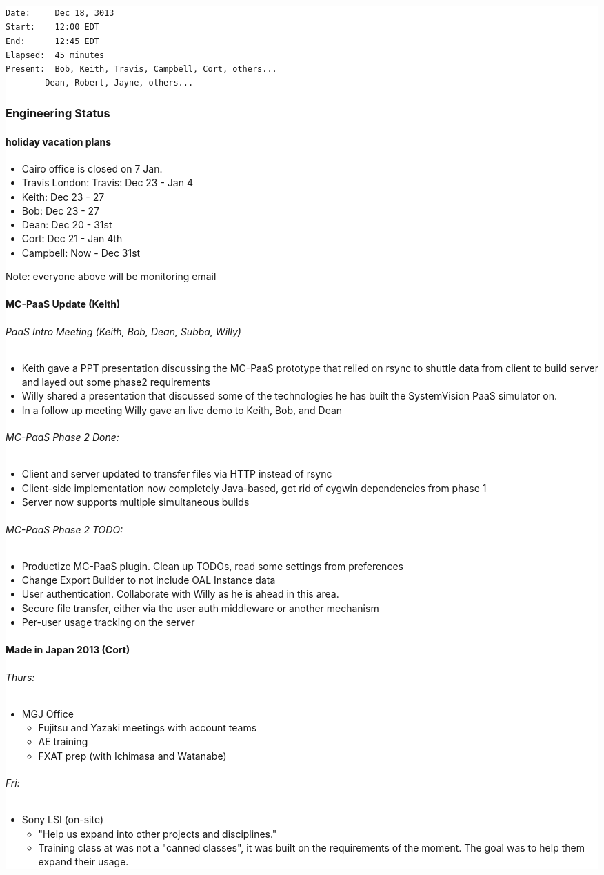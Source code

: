     Date:     Dec 18, 3013
    Start:    12:00 EDT
    End:      12:45 EDT
    Elapsed:  45 minutes
    Present:  Bob, Keith, Travis, Campbell, Cort, others...
            Dean, Robert, Jayne, others...

### Engineering Status
#### holiday vacation plans
* Cairo office is closed on 7 Jan.
* Travis London: Travis: Dec 23 - Jan 4
* Keith: Dec 23 - 27
* Bob: Dec 23 - 27
* Dean: Dec 20 - 31st 
* Cort: Dec 21 - Jan 4th
* Campbell: Now - Dec 31st

Note: everyone above will be monitoring email

#### MC-PaaS Update (Keith)

###### PaaS Intro Meeting (Keith, Bob, Dean, Subba, Willy)
- Keith gave a PPT presentation discussing the MC-PaaS prototype that relied on rsync
 to shuttle data from client to build server and layed out some phase2 requirements
- Willy shared a presentation that discussed some of the technologies he has built
 the SystemVision PaaS simulator on.
- In a follow up meeting Willy gave an live demo to Keith, Bob, and Dean


###### MC-PaaS Phase 2 Done:
- Client and server updated to transfer files via HTTP instead of rsync
- Client-side implementation now completely Java-based, got rid of cygwin dependencies from phase 1
- Server now supports multiple simultaneous builds

######  MC-PaaS Phase 2 TODO:
- Productize MC-PaaS plugin.  Clean up TODOs, read some settings from preferences
- Change Export Builder to not include OAL Instance data
- User authentication.  Collaborate with Willy as he is ahead in this area.
- Secure file transfer, either via the user auth middleware or another mechanism
- Per-user usage tracking on the server

#### Made in Japan 2013 (Cort)

###### Thurs:
- MGJ Office
  - Fujitsu and Yazaki meetings with account teams
  - AE training
  - FXAT prep (with Ichimasa and Watanabe)
  
###### Fri:
- Sony LSI (on-site)
  - "Help us expand into other projects and disciplines."
  - Training class at was not a "canned classes", it was built on the requirements of the moment.  The goal was to help them expand their usage.
  